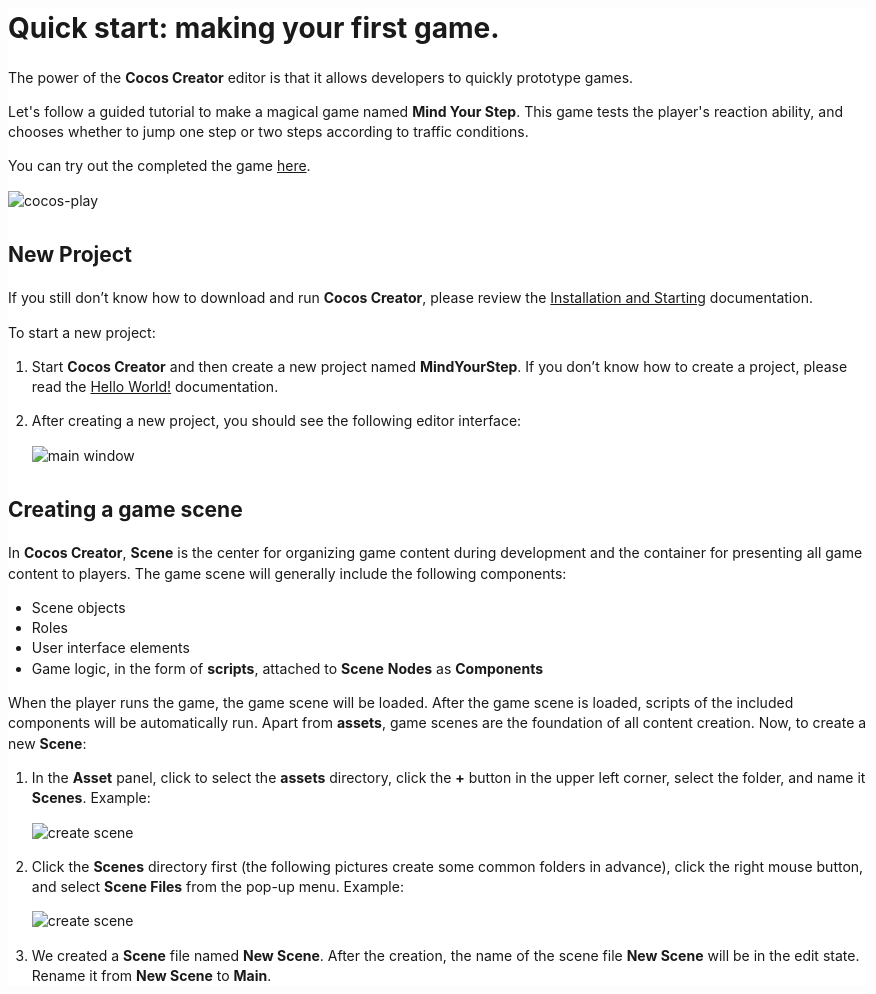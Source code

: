 # Quick start: making your first game.

The power of the __Cocos Creator__ editor is that it allows developers to quickly prototype games.

Let's follow a guided tutorial to make a magical game named **Mind Your Step**. This game tests the player's reaction ability, and chooses whether to jump one step or two steps according to traffic conditions.

You can try out the completed the game [here](https://gameall3d.github.io/MindYourStep_Tutorial/index.html).

![cocos-play](images/cocos-play.gif)

## New Project

If you still don’t know how to download and run __Cocos Creator__, please review the [Installation and Starting](../install/index.md) documentation.

To start a new project:

1. Start __Cocos Creator__ and then create a new project named **MindYourStep**. If you don’t know how to create a project, please read the [Hello World!](../helloworld/index.md) documentation.

2. After creating a new project, you should see the following editor interface:

    ![main window](./images/main-window.png)

## Creating a game scene

In __Cocos Creator__, **Scene** is the center for organizing game content during development and the container for presenting all game content to players. The game scene will generally include the following components:

  - Scene objects
  - Roles
  - User interface elements
  - Game logic, in the form of __scripts__, attached to __Scene__ __Nodes__ as __Components__

When the player runs the game, the game scene will be loaded. After the game scene is loaded, scripts of the included components will be automatically run. Apart from __assets__, game scenes are the foundation of all content creation. Now, to create a new __Scene__:

1. In the __Asset__ panel, click to select the __assets__ directory, click the __+__ button in the upper left corner, select the folder, and name it __Scenes__. Example:

    ![create scene](./images/create-folder.png)

2. Click the __Scenes__ directory first (the following pictures create some common folders in advance), click the right mouse button, and select __Scene Files__ from the pop-up menu. Example:

    ![create scene](./images/create-scene.png)

3. We created a __Scene__ file named __New Scene__. After the creation, the name of the scene file __New Scene__ will be in the edit state. Rename it from __New Scene__ to __Main__.
